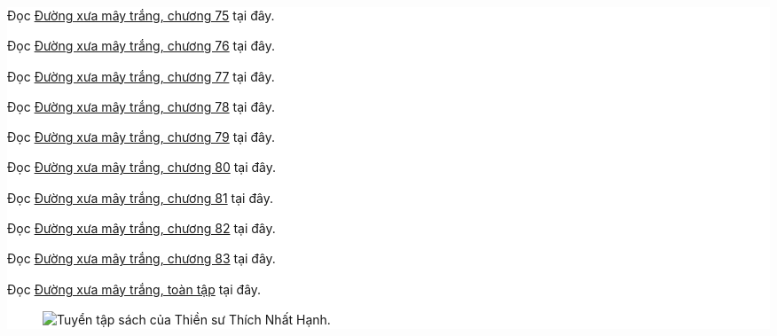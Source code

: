 Đọc [Đường xưa mây trắng, chương 75](https://nhavantuonglai.com/article/duong-xua-may-trang-chuong-75) tại đây.

Đọc [Đường xưa mây trắng, chương 76](https://nhavantuonglai.com/article/duong-xua-may-trang-chuong-76) tại đây.

Đọc [Đường xưa mây trắng, chương 77](https://nhavantuonglai.com/article/duong-xua-may-trang-chuong-77) tại đây.

Đọc [Đường xưa mây trắng, chương 78](https://nhavantuonglai.com/article/duong-xua-may-trang-chuong-78) tại đây.

Đọc [Đường xưa mây trắng, chương 79](https://nhavantuonglai.com/article/duong-xua-may-trang-chuong-79) tại đây.

Đọc [Đường xưa mây trắng, chương 80](https://nhavantuonglai.com/article/duong-xua-may-trang-chuong-80) tại đây.

Đọc [Đường xưa mây trắng, chương 81](https://nhavantuonglai.com/article/duong-xua-may-trang-chuong-81) tại đây.

Đọc [Đường xưa mây trắng, chương 82](https://nhavantuonglai.com/article/duong-xua-may-trang-chuong-82) tại đây.

Đọc [Đường xưa mây trắng, chương 83](https://nhavantuonglai.com/article/duong-xua-may-trang-chuong-83) tại đây.

Đọc [Đường xưa mây trắng, toàn tập](https://banmaixanh.vercel.app/ebook/duong-xua-may-trang.pdf) tại đây.

<figure><img src="https://banmaixanh.vercel.app/image/cover/001-211.jpg" alt="Tuyển tập sách của Thiền sư Thích Nhất Hạnh." title="Tuyển tập sách của Thiền sư Thích Nhất Hạnh." height=100% width=100%><figcaption><p></p></figcaption></figure>
